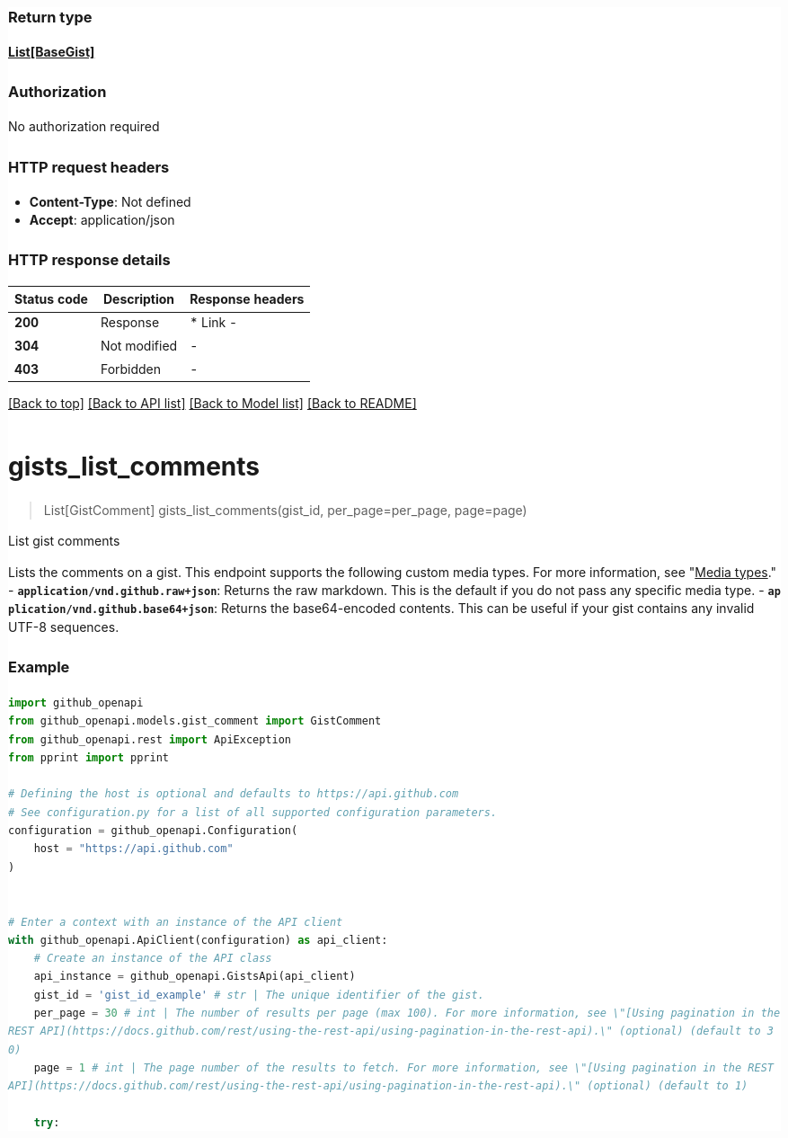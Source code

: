 ### Return type

[**List[BaseGist]**](BaseGist.md)

### Authorization

No authorization required

### HTTP request headers

 - **Content-Type**: Not defined
 - **Accept**: application/json

### HTTP response details

| Status code | Description | Response headers |
|-------------|-------------|------------------|
**200** | Response |  * Link -  <br>  |
**304** | Not modified |  -  |
**403** | Forbidden |  -  |

[[Back to top]](#) [[Back to API list]](../README.md#documentation-for-api-endpoints) [[Back to Model list]](../README.md#documentation-for-models) [[Back to README]](../README.md)

# **gists_list_comments**
> List[GistComment] gists_list_comments(gist_id, per_page=per_page, page=page)

List gist comments

Lists the comments on a gist.  This endpoint supports the following custom media types. For more information, see \"[Media types](https://docs.github.com/rest/using-the-rest-api/getting-started-with-the-rest-api#media-types).\"  - **`application/vnd.github.raw+json`**: Returns the raw markdown. This is the default if you do not pass any specific media type. - **`application/vnd.github.base64+json`**: Returns the base64-encoded contents. This can be useful if your gist contains any invalid UTF-8 sequences.

### Example


```python
import github_openapi
from github_openapi.models.gist_comment import GistComment
from github_openapi.rest import ApiException
from pprint import pprint

# Defining the host is optional and defaults to https://api.github.com
# See configuration.py for a list of all supported configuration parameters.
configuration = github_openapi.Configuration(
    host = "https://api.github.com"
)


# Enter a context with an instance of the API client
with github_openapi.ApiClient(configuration) as api_client:
    # Create an instance of the API class
    api_instance = github_openapi.GistsApi(api_client)
    gist_id = 'gist_id_example' # str | The unique identifier of the gist.
    per_page = 30 # int | The number of results per page (max 100). For more information, see \"[Using pagination in the REST API](https://docs.github.com/rest/using-the-rest-api/using-pagination-in-the-rest-api).\" (optional) (default to 30)
    page = 1 # int | The page number of the results to fetch. For more information, see \"[Using pagination in the REST API](https://docs.github.com/rest/using-the-rest-api/using-pagination-in-the-rest-api).\" (optional) (default to 1)

    try:
```